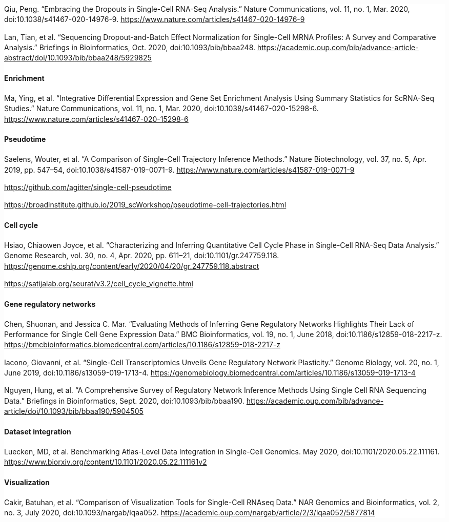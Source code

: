 Qiu, Peng. “Embracing the Dropouts in Single-Cell RNA-Seq Analysis.” Nature Communications, vol. 11, no. 1, Mar. 2020, doi:10.1038/s41467-020-14976-9. https://www.nature.com/articles/s41467-020-14976-9

Lan, Tian, et al. “Sequencing Dropout-and-Batch Effect Normalization for Single-Cell MRNA Profiles: A Survey and Comparative Analysis.” Briefings in Bioinformatics, Oct. 2020, doi:10.1093/bib/bbaa248. https://academic.oup.com/bib/advance-article-abstract/doi/10.1093/bib/bbaa248/5929825

#### Enrichment

Ma, Ying, et al. “Integrative Differential Expression and Gene Set Enrichment Analysis Using Summary Statistics for ScRNA-Seq Studies.” Nature Communications, vol. 11, no. 1, Mar. 2020, doi:10.1038/s41467-020-15298-6. https://www.nature.com/articles/s41467-020-15298-6

#### Pseudotime

Saelens, Wouter, et al. “A Comparison of Single-Cell Trajectory Inference Methods.” Nature Biotechnology, vol. 37, no. 5, Apr. 2019, pp. 547–54, doi:10.1038/s41587-019-0071-9. https://www.nature.com/articles/s41587-019-0071-9

https://github.com/agitter/single-cell-pseudotime

https://broadinstitute.github.io/2019_scWorkshop/pseudotime-cell-trajectories.html

#### Cell cycle

Hsiao, Chiaowen Joyce, et al. “Characterizing and Inferring Quantitative Cell Cycle Phase in Single-Cell RNA-Seq Data Analysis.” Genome Research, vol. 30, no. 4, Apr. 2020, pp. 611–21, doi:10.1101/gr.247759.118. https://genome.cshlp.org/content/early/2020/04/20/gr.247759.118.abstract

https://satijalab.org/seurat/v3.2/cell_cycle_vignette.html

#### Gene regulatory networks 

Chen, Shuonan, and Jessica C. Mar. “Evaluating Methods of Inferring Gene Regulatory Networks Highlights Their Lack of Performance for Single Cell Gene Expression Data.” BMC Bioinformatics, vol. 19, no. 1, June 2018, doi:10.1186/s12859-018-2217-z. https://bmcbioinformatics.biomedcentral.com/articles/10.1186/s12859-018-2217-z

Iacono, Giovanni, et al. “Single-Cell Transcriptomics Unveils Gene Regulatory Network Plasticity.” Genome Biology, vol. 20, no. 1, June 2019, doi:10.1186/s13059-019-1713-4. https://genomebiology.biomedcentral.com/articles/10.1186/s13059-019-1713-4

Nguyen, Hung, et al. “A Comprehensive Survey of Regulatory Network Inference Methods Using Single Cell RNA Sequencing Data.” Briefings in Bioinformatics, Sept. 2020, doi:10.1093/bib/bbaa190. https://academic.oup.com/bib/advance-article/doi/10.1093/bib/bbaa190/5904505

#### Dataset integration

Luecken, MD, et al. Benchmarking Atlas-Level Data Integration in Single-Cell Genomics. May 2020, doi:10.1101/2020.05.22.111161. https://www.biorxiv.org/content/10.1101/2020.05.22.111161v2


#### Visualization

Cakir, Batuhan, et al. “Comparison of Visualization Tools for Single-Cell RNAseq Data.” NAR Genomics and Bioinformatics, vol. 2, no. 3, July 2020, doi:10.1093/nargab/lqaa052. https://academic.oup.com/nargab/article/2/3/lqaa052/5877814
